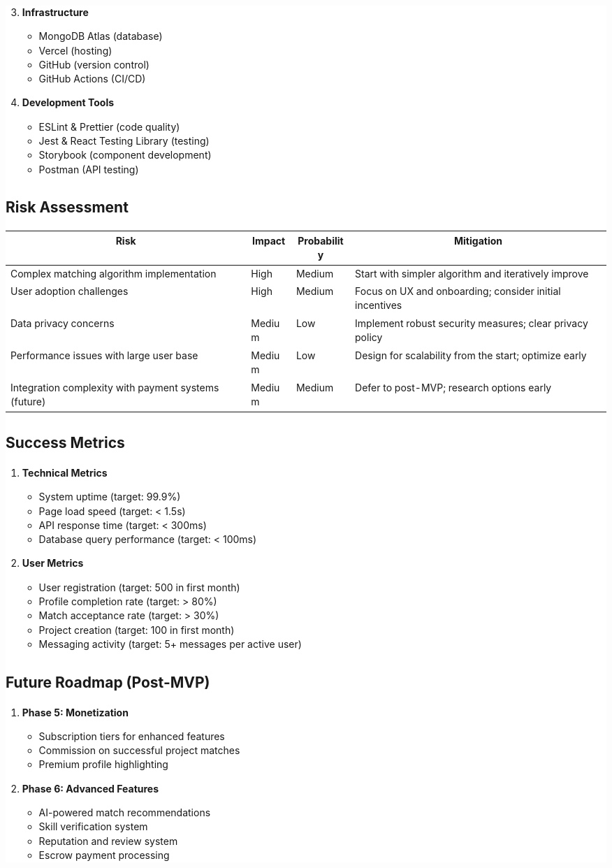 3. **Infrastructure**
   - MongoDB Atlas (database)
   - Vercel (hosting)
   - GitHub (version control)
   - GitHub Actions (CI/CD)

4. **Development Tools**
   - ESLint & Prettier (code quality)
   - Jest & React Testing Library (testing)
   - Storybook (component development)
   - Postman (API testing)

## Risk Assessment

| Risk | Impact | Probability | Mitigation |
|------|--------|------------|------------|
| Complex matching algorithm implementation | High | Medium | Start with simpler algorithm and iteratively improve |
| User adoption challenges | High | Medium | Focus on UX and onboarding; consider initial incentives |
| Data privacy concerns | Medium | Low | Implement robust security measures; clear privacy policy |
| Performance issues with large user base | Medium | Low | Design for scalability from the start; optimize early |
| Integration complexity with payment systems (future) | Medium | Medium | Defer to post-MVP; research options early |

## Success Metrics

1. **Technical Metrics**
   - System uptime (target: 99.9%)
   - Page load speed (target: < 1.5s)
   - API response time (target: < 300ms)
   - Database query performance (target: < 100ms)

2. **User Metrics**
   - User registration (target: 500 in first month)
   - Profile completion rate (target: > 80%)
   - Match acceptance rate (target: > 30%)
   - Project creation (target: 100 in first month)
   - Messaging activity (target: 5+ messages per active user)

## Future Roadmap (Post-MVP)

1. **Phase 5: Monetization**
   - Subscription tiers for enhanced features
   - Commission on successful project matches
   - Premium profile highlighting

2. **Phase 6: Advanced Features**
   - AI-powered match recommendations
   - Skill verification system
   - Reputation and review system
   - Escrow payment processing
